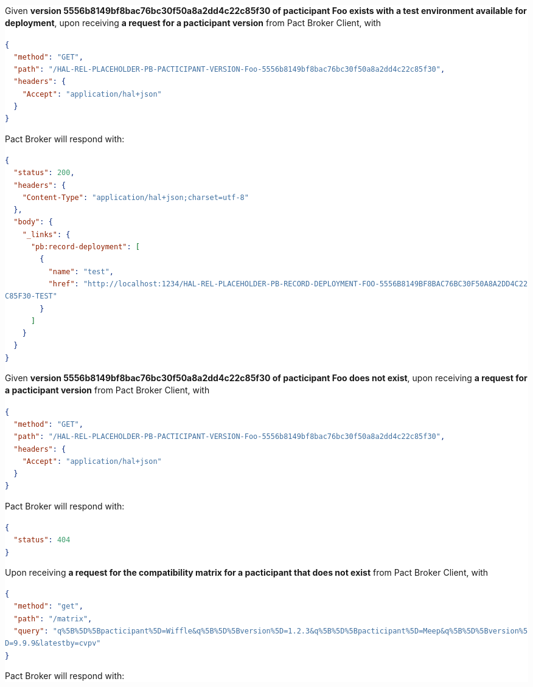Given **version 5556b8149bf8bac76bc30f50a8a2dd4c22c85f30 of pacticipant Foo exists with a test environment available for deployment**, upon receiving **a request for a pacticipant version** from Pact Broker Client, with
```json
{
  "method": "GET",
  "path": "/HAL-REL-PLACEHOLDER-PB-PACTICIPANT-VERSION-Foo-5556b8149bf8bac76bc30f50a8a2dd4c22c85f30",
  "headers": {
    "Accept": "application/hal+json"
  }
}
```
Pact Broker will respond with:
```json
{
  "status": 200,
  "headers": {
    "Content-Type": "application/hal+json;charset=utf-8"
  },
  "body": {
    "_links": {
      "pb:record-deployment": [
        {
          "name": "test",
          "href": "http://localhost:1234/HAL-REL-PLACEHOLDER-PB-RECORD-DEPLOYMENT-FOO-5556B8149BF8BAC76BC30F50A8A2DD4C22C85F30-TEST"
        }
      ]
    }
  }
}
```
<a name="a_request_for_a_pacticipant_version_given_version_5556b8149bf8bac76bc30f50a8a2dd4c22c85f30_of_pacticipant_Foo_does_not_exist"></a>
Given **version 5556b8149bf8bac76bc30f50a8a2dd4c22c85f30 of pacticipant Foo does not exist**, upon receiving **a request for a pacticipant version** from Pact Broker Client, with
```json
{
  "method": "GET",
  "path": "/HAL-REL-PLACEHOLDER-PB-PACTICIPANT-VERSION-Foo-5556b8149bf8bac76bc30f50a8a2dd4c22c85f30",
  "headers": {
    "Accept": "application/hal+json"
  }
}
```
Pact Broker will respond with:
```json
{
  "status": 404
}
```
<a name="a_request_for_the_compatibility_matrix_for_a_pacticipant_that_does_not_exist"></a>
Upon receiving **a request for the compatibility matrix for a pacticipant that does not exist** from Pact Broker Client, with
```json
{
  "method": "get",
  "path": "/matrix",
  "query": "q%5B%5D%5Bpacticipant%5D=Wiffle&q%5B%5D%5Bversion%5D=1.2.3&q%5B%5D%5Bpacticipant%5D=Meep&q%5B%5D%5Bversion%5D=9.9.9&latestby=cvpv"
}
```
Pact Broker will respond with:
```json
```